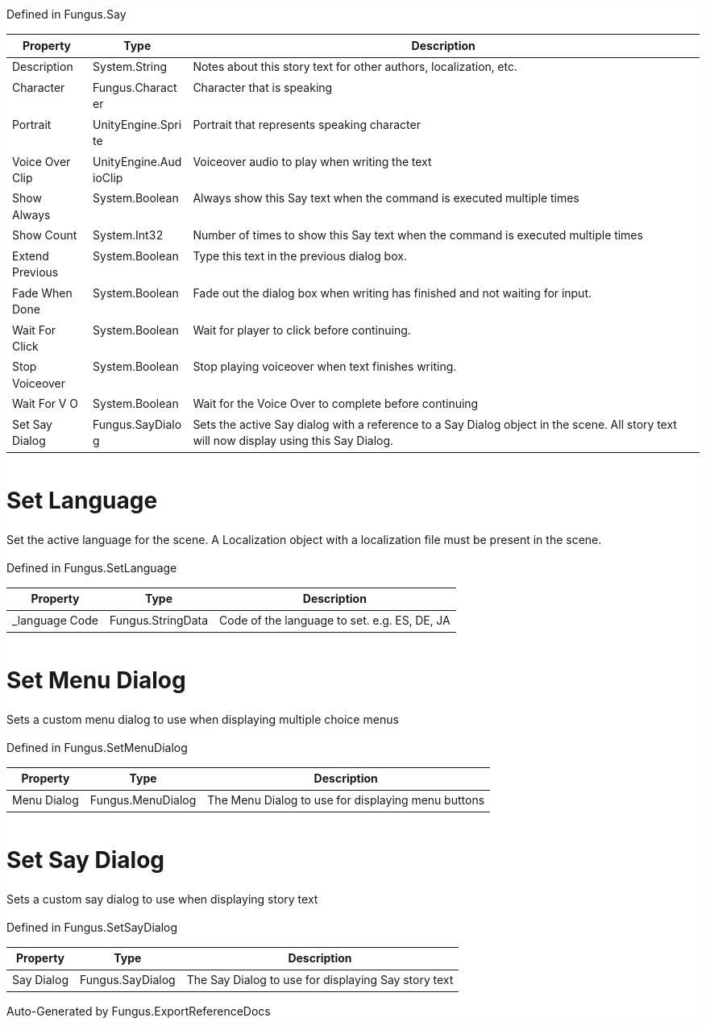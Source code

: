 Defined in Fungus.Say

Property | Type | Description
 --- | --- | ---
Description | System.String | Notes about this story text for other authors, localization, etc.
Character | Fungus.Character | Character that is speaking
Portrait | UnityEngine.Sprite | Portrait that represents speaking character
Voice Over Clip | UnityEngine.AudioClip | Voiceover audio to play when writing the text
Show Always | System.Boolean | Always show this Say text when the command is executed multiple times
Show Count | System.Int32 | Number of times to show this Say text when the command is executed multiple times
Extend Previous | System.Boolean | Type this text in the previous dialog box.
Fade When Done | System.Boolean | Fade out the dialog box when writing has finished and not waiting for input.
Wait For Click | System.Boolean | Wait for player to click before continuing.
Stop Voiceover | System.Boolean | Stop playing voiceover when text finishes writing.
Wait For V O | System.Boolean | Wait for the Voice Over to complete before continuing
Set Say Dialog | Fungus.SayDialog | Sets the active Say dialog with a reference to a Say Dialog object in the scene. All story text will now display using this Say Dialog.

# Set Language
Set the active language for the scene. A Localization object with a localization file must be present in the scene.

Defined in Fungus.SetLanguage

Property | Type | Description
 --- | --- | ---
_language Code | Fungus.StringData | Code of the language to set. e.g. ES, DE, JA

# Set Menu Dialog
Sets a custom menu dialog to use when displaying multiple choice menus

Defined in Fungus.SetMenuDialog

Property | Type | Description
 --- | --- | ---
Menu Dialog | Fungus.MenuDialog | The Menu Dialog to use for displaying menu buttons

# Set Say Dialog
Sets a custom say dialog to use when displaying story text

Defined in Fungus.SetSayDialog

Property | Type | Description
 --- | --- | ---
Say Dialog | Fungus.SayDialog | The Say Dialog to use for displaying Say story text

Auto-Generated by Fungus.ExportReferenceDocs

